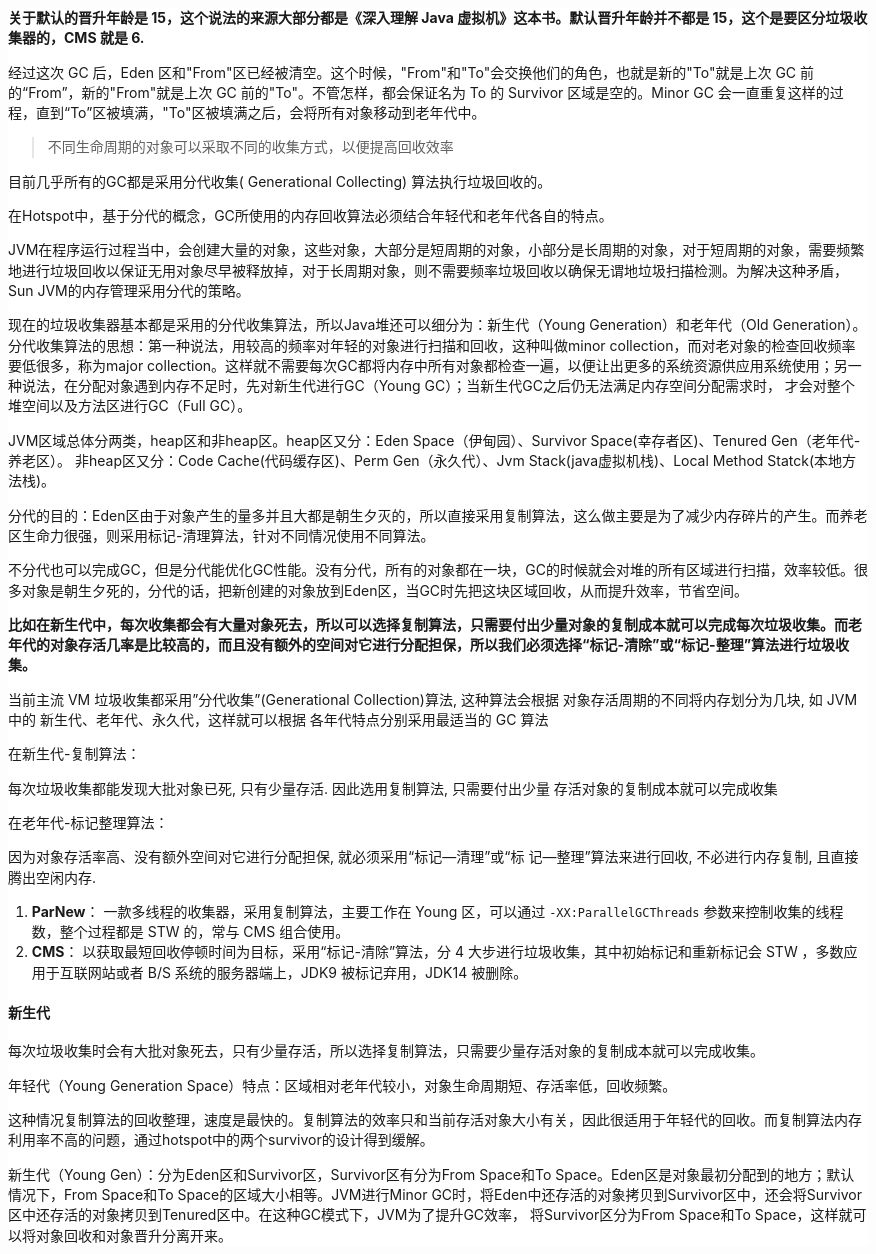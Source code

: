 

**关于默认的晋升年龄是 15，这个说法的来源大部分都是《深入理解 Java 虚拟机》这本书。默认晋升年龄并不都是 15，这个是要区分垃圾收集器的，CMS 就是 6.**



经过这次 GC 后，Eden 区和"From"区已经被清空。这个时候，"From"和"To"会交换他们的角色，也就是新的"To"就是上次 GC 前的“From”，新的"From"就是上次 GC 前的"To"。不管怎样，都会保证名为 To 的 Survivor 区域是空的。Minor GC 会一直重复这样的过程，直到“To”区被填满，"To"区被填满之后，会将所有对象移动到老年代中。



> 不同生命周期的对象可以采取不同的收集方式，以便提高回收效率



目前几乎所有的GC都是采用分代收集( Generational Collecting) 算法执行垃圾回收的。

在Hotspot中，基于分代的概念，GC所使用的内存回收算法必须结合年轻代和老年代各自的特点。

JVM在程序运行过程当中，会创建大量的对象，这些对象，大部分是短周期的对象，小部分是长周期的对象，对于短周期的对象，需要频繁地进行垃圾回收以保证无用对象尽早被释放掉，对于长周期对象，则不需要频率垃圾回收以确保无谓地垃圾扫描检测。为解决这种矛盾，Sun JVM的内存管理采用分代的策略。

现在的垃圾收集器基本都是采用的分代收集算法，所以Java堆还可以细分为：新生代（Young Generation）和老年代（Old Generation）。分代收集算法的思想：第一种说法，用较高的频率对年轻的对象进行扫描和回收，这种叫做minor collection，而对老对象的检查回收频率要低很多，称为major collection。这样就不需要每次GC都将内存中所有对象都检查一遍，以便让出更多的系统资源供应用系统使用；另一种说法，在分配对象遇到内存不足时，先对新生代进行GC（Young GC）；当新生代GC之后仍无法满足内存空间分配需求时， 才会对整个堆空间以及方法区进行GC（Full GC）。

JVM区域总体分两类，heap区和非heap区。heap区又分：Eden Space（伊甸园）、Survivor Space(幸存者区)、Tenured Gen（老年代-养老区）。 非heap区又分：Code Cache(代码缓存区)、Perm Gen（永久代）、Jvm Stack(java虚拟机栈)、Local Method Statck(本地方法栈)。

分代的目的：Eden区由于对象产生的量多并且大都是朝生夕灭的，所以直接采用复制算法，这么做主要是为了减少内存碎片的产生。而养老区生命力很强，则采用标记-清理算法，针对不同情况使用不同算法。

不分代也可以完成GC，但是分代能优化GC性能。没有分代，所有的对象都在一块，GC的时候就会对堆的所有区域进行扫描，效率较低。很多对象是朝生夕死的，分代的话，把新创建的对象放到Eden区，当GC时先把这块区域回收，从而提升效率，节省空间。

**比如在新生代中，每次收集都会有大量对象死去，所以可以选择复制算法，只需要付出少量对象的复制成本就可以完成每次垃圾收集。而老年代的对象存活几率是比较高的，而且没有额外的空间对它进行分配担保，所以我们必须选择“标记-清除”或“标记-整理”算法进行垃圾收集。**

当前主流 VM 垃圾收集都采用”分代收集”(Generational Collection)算法, 这种算法会根据 对象存活周期的不同将内存划分为几块, 如 JVM 中的 新生代、老年代、永久代，这样就可以根据 各年代特点分别采用最适当的 GC 算法

在新生代-复制算法：

每次垃圾收集都能发现大批对象已死, 只有少量存活. 因此选用复制算法, 只需要付出少量 存活对象的复制成本就可以完成收集

在老年代-标记整理算法：

因为对象存活率高、没有额外空间对它进行分配担保, 就必须采用“标记—清理”或“标 记—整理”算法来进行回收, 不必进行内存复制, 且直接腾出空闲内存.

1. **ParNew**： 一款多线程的收集器，采用复制算法，主要工作在 Young 区，可以通过 `-XX:ParallelGCThreads` 参数来控制收集的线程数，整个过程都是 STW 的，常与 CMS 组合使用。
2. **CMS**： 以获取最短回收停顿时间为目标，采用“标记-清除”算法，分 4 大步进行垃圾收集，其中初始标记和重新标记会 STW ，多数应用于互联网站或者 B/S 系统的服务器端上，JDK9 被标记弃用，JDK14 被删除。



#### 新生代

每次垃圾收集时会有大批对象死去，只有少量存活，所以选择复制算法，只需要少量存活对象的复制成本就可以完成收集。

年轻代（Young Generation Space）特点：区域相对老年代较小，对象生命周期短、存活率低，回收频繁。

这种情况复制算法的回收整理，速度是最快的。复制算法的效率只和当前存活对象大小有关，因此很适用于年轻代的回收。而复制算法内存利用率不高的问题，通过hotspot中的两个survivor的设计得到缓解。

新生代（Young Gen）：分为Eden区和Survivor区，Survivor区有分为From Space和To Space。Eden区是对象最初分配到的地方；默认情况下，From Space和To Space的区域大小相等。JVM进行Minor GC时，将Eden中还存活的对象拷贝到Survivor区中，还会将Survivor区中还存活的对象拷贝到Tenured区中。在这种GC模式下，JVM为了提升GC效率， 将Survivor区分为From Space和To Space，这样就可以将对象回收和对象晋升分离开来。
